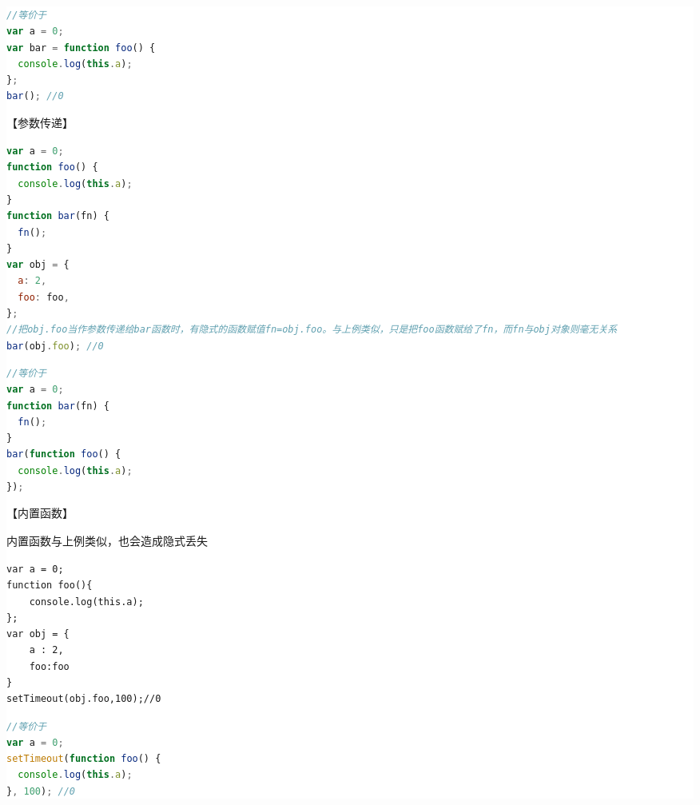 ```javascript
//等价于
var a = 0;
var bar = function foo() {
  console.log(this.a);
};
bar(); //0
```

【参数传递】

```javascript
var a = 0;
function foo() {
  console.log(this.a);
}
function bar(fn) {
  fn();
}
var obj = {
  a: 2,
  foo: foo,
};
//把obj.foo当作参数传递给bar函数时，有隐式的函数赋值fn=obj.foo。与上例类似，只是把foo函数赋给了fn，而fn与obj对象则毫无关系
bar(obj.foo); //0
```

```javascript
//等价于
var a = 0;
function bar(fn) {
  fn();
}
bar(function foo() {
  console.log(this.a);
});
```

【内置函数】

内置函数与上例类似，也会造成隐式丢失

```
var a = 0;
function foo(){
    console.log(this.a);
};
var obj = {
    a : 2,
    foo:foo
}
setTimeout(obj.foo,100);//0
```

```javascript
//等价于
var a = 0;
setTimeout(function foo() {
  console.log(this.a);
}, 100); //0
```
